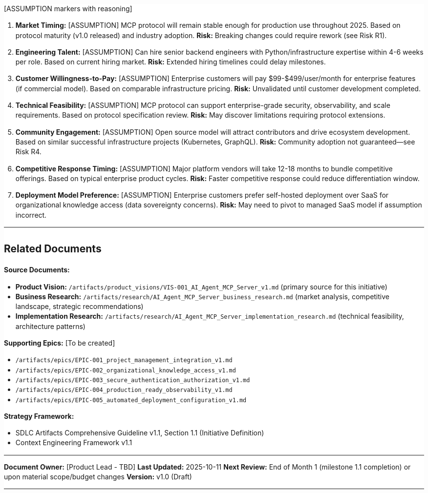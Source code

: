[ASSUMPTION markers with reasoning]

1. **Market Timing:** [ASSUMPTION] MCP protocol will remain stable enough for production use throughout 2025. Based on protocol maturity (v1.0 released) and industry adoption. **Risk:** Breaking changes could require rework (see Risk R1).

2. **Engineering Talent:** [ASSUMPTION] Can hire senior backend engineers with Python/infrastructure expertise within 4-6 weeks per role. Based on current hiring market. **Risk:** Extended hiring timelines could delay milestones.

3. **Customer Willingness-to-Pay:** [ASSUMPTION] Enterprise customers will pay \$99-\$499/user/month for enterprise features (if commercial model). Based on comparable infrastructure pricing. **Risk:** Unvalidated until customer development completed.

4. **Technical Feasibility:** [ASSUMPTION] MCP protocol can support enterprise-grade security, observability, and scale requirements. Based on protocol specification review. **Risk:** May discover limitations requiring protocol extensions.

5. **Community Engagement:** [ASSUMPTION] Open source model will attract contributors and drive ecosystem development. Based on similar successful infrastructure projects (Kubernetes, GraphQL). **Risk:** Community adoption not guaranteed—see Risk R4.

6. **Competitive Response Timing:** [ASSUMPTION] Major platform vendors will take 12-18 months to bundle competitive offerings. Based on typical enterprise product cycles. **Risk:** Faster competitive response could reduce differentiation window.

7. **Deployment Model Preference:** [ASSUMPTION] Enterprise customers prefer self-hosted deployment over SaaS for organizational knowledge access (data sovereignty concerns). **Risk:** May need to pivot to managed SaaS model if assumption incorrect.

---

## Related Documents

**Source Documents:**
- **Product Vision:** `/artifacts/product_visions/VIS-001_AI_Agent_MCP_Server_v1.md` (primary source for this initiative)
- **Business Research:** `/artifacts/research/AI_Agent_MCP_Server_business_research.md` (market analysis, competitive landscape, strategic recommendations)
- **Implementation Research:** `/artifacts/research/AI_Agent_MCP_Server_implementation_research.md` (technical feasibility, architecture patterns)

**Supporting Epics:** [To be created]
- `/artifacts/epics/EPIC-001_project_management_integration_v1.md`
- `/artifacts/epics/EPIC-002_organizational_knowledge_access_v1.md`
- `/artifacts/epics/EPIC-003_secure_authentication_authorization_v1.md`
- `/artifacts/epics/EPIC-004_production_ready_observability_v1.md`
- `/artifacts/epics/EPIC-005_automated_deployment_configuration_v1.md`

**Strategy Framework:**
- SDLC Artifacts Comprehensive Guideline v1.1, Section 1.1 (Initiative Definition)
- Context Engineering Framework v1.1

---

**Document Owner:** [Product Lead - TBD]
**Last Updated:** 2025-10-11
**Next Review:** End of Month 1 (milestone 1.1 completion) or upon material scope/budget changes
**Version:** v1.0 (Draft)

---